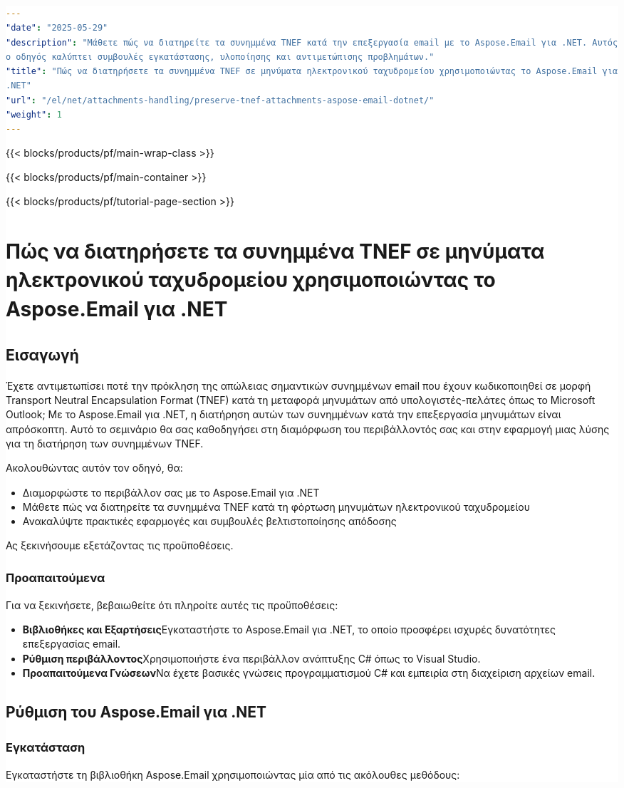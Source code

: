 ```yaml
---
"date": "2025-05-29"
"description": "Μάθετε πώς να διατηρείτε τα συνημμένα TNEF κατά την επεξεργασία email με το Aspose.Email για .NET. Αυτός ο οδηγός καλύπτει συμβουλές εγκατάστασης, υλοποίησης και αντιμετώπισης προβλημάτων."
"title": "Πώς να διατηρήσετε τα συνημμένα TNEF σε μηνύματα ηλεκτρονικού ταχυδρομείου χρησιμοποιώντας το Aspose.Email για .NET"
"url": "/el/net/attachments-handling/preserve-tnef-attachments-aspose-email-dotnet/"
"weight": 1
---
```


{{< blocks/products/pf/main-wrap-class >}}

{{< blocks/products/pf/main-container >}}

{{< blocks/products/pf/tutorial-page-section >}}
# Πώς να διατηρήσετε τα συνημμένα TNEF σε μηνύματα ηλεκτρονικού ταχυδρομείου χρησιμοποιώντας το Aspose.Email για .NET

## Εισαγωγή

Έχετε αντιμετωπίσει ποτέ την πρόκληση της απώλειας σημαντικών συνημμένων email που έχουν κωδικοποιηθεί σε μορφή Transport Neutral Encapsulation Format (TNEF) κατά τη μεταφορά μηνυμάτων από υπολογιστές-πελάτες όπως το Microsoft Outlook; Με το Aspose.Email για .NET, η διατήρηση αυτών των συνημμένων κατά την επεξεργασία μηνυμάτων είναι απρόσκοπτη. Αυτό το σεμινάριο θα σας καθοδηγήσει στη διαμόρφωση του περιβάλλοντός σας και στην εφαρμογή μιας λύσης για τη διατήρηση των συνημμένων TNEF.

Ακολουθώντας αυτόν τον οδηγό, θα:
- Διαμορφώστε το περιβάλλον σας με το Aspose.Email για .NET
- Μάθετε πώς να διατηρείτε τα συνημμένα TNEF κατά τη φόρτωση μηνυμάτων ηλεκτρονικού ταχυδρομείου
- Ανακαλύψτε πρακτικές εφαρμογές και συμβουλές βελτιστοποίησης απόδοσης

Ας ξεκινήσουμε εξετάζοντας τις προϋποθέσεις.

### Προαπαιτούμενα

Για να ξεκινήσετε, βεβαιωθείτε ότι πληροίτε αυτές τις προϋποθέσεις:

- **Βιβλιοθήκες και Εξαρτήσεις**Εγκαταστήστε το Aspose.Email για .NET, το οποίο προσφέρει ισχυρές δυνατότητες επεξεργασίας email.
- **Ρύθμιση περιβάλλοντος**Χρησιμοποιήστε ένα περιβάλλον ανάπτυξης C# όπως το Visual Studio.
- **Προαπαιτούμενα Γνώσεων**Να έχετε βασικές γνώσεις προγραμματισμού C# και εμπειρία στη διαχείριση αρχείων email.

## Ρύθμιση του Aspose.Email για .NET

### Εγκατάσταση

Εγκαταστήστε τη βιβλιοθήκη Aspose.Email χρησιμοποιώντας μία από τις ακόλουθες μεθόδους:
